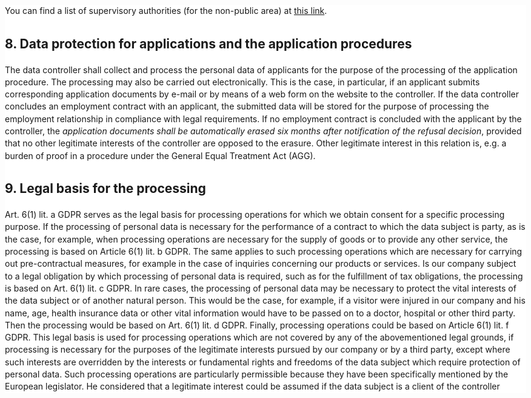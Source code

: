 You can find a list of supervisory authorities (for the non-public area) at [this
link](https://www.bfdi.bund.de/DE/Service/Anschriften/Laender/Laender-node.html).

## 8. Data protection for applications and the application procedures

The data controller shall collect and process the personal data of applicants for the purpose of the
processing of the application procedure. The processing may also be carried out electronically. This is the
case, in particular, if an applicant submits corresponding application documents by e-mail or by means of a
web form on the website to the controller. If the data controller concludes an employment contract with an
applicant, the submitted data will be stored for the purpose of processing the employment relationship in
compliance with legal requirements. If no employment contract is concluded with the applicant by the
controller, the *application documents shall be automatically erased six months after notification of the
refusal decision*, provided that no other legitimate interests of the controller are opposed to the
erasure. Other legitimate interest in this relation is, e.g. a burden of proof in a procedure under the
General Equal Treatment Act (AGG).

## 9. Legal basis for the processing

Art. 6(1) lit. a GDPR serves as the legal basis for processing operations for which we obtain consent for a
specific processing purpose. If the processing of personal data is necessary for the performance of a contract
to which the data subject is party, as is the case, for example, when processing operations are necessary for
the supply of goods or to provide any other service, the processing is based on Article 6(1) lit. b GDPR. The
same applies to such processing operations which are necessary for carrying out pre-contractual measures, for
example in the case of inquiries concerning our products or services. Is our company subject to a legal
obligation by which processing of personal data is required, such as for the fulfillment of tax obligations,
the processing is based on Art. 6(1) lit. c GDPR. In rare cases, the processing of personal data may be
necessary to protect the vital interests of the data subject or of another natural person. This would be the
case, for example, if a visitor were injured in our company and his name, age, health insurance data or other
vital information would have to be passed on to a doctor, hospital or other third party. Then the processing
would be based on Art. 6(1) lit. d GDPR. Finally, processing operations could be based on Article 6(1) lit. f
GDPR. This legal basis is used for processing operations which are not covered by any of the abovementioned
legal grounds, if processing is necessary for the purposes of the legitimate interests pursued by our company
or by a third party, except where such interests are overridden by the interests or fundamental rights and
freedoms of the data subject which require protection of personal data. Such processing operations are
particularly permissible because they have been specifically mentioned by the European legislator. He
considered that a legitimate interest could be assumed if the data subject is a client of the controller
